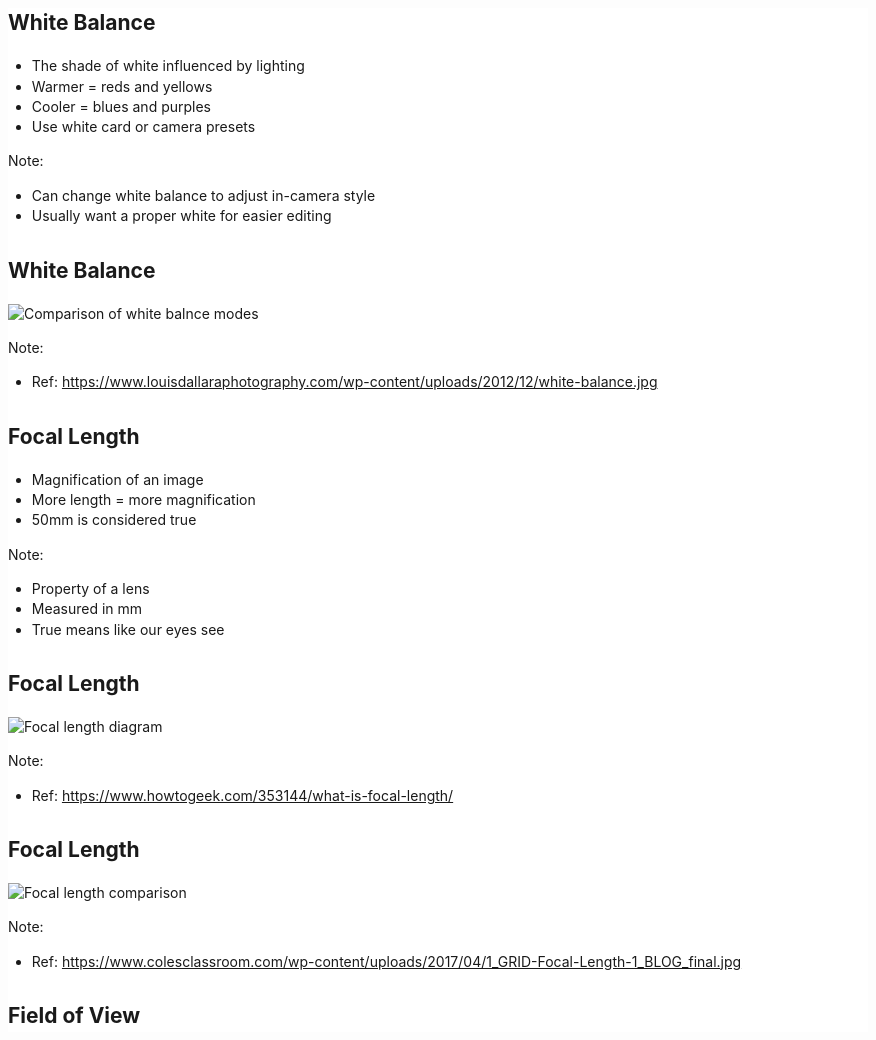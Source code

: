 

## White Balance

- The shade of white influenced by lighting
- Warmer = reds and yellows
- Cooler = blues and purples
- Use white card or camera presets

Note:
- Can change white balance to adjust in-camera style
- Usually want a proper white for easier editing


## White Balance

<img class="r-stretch" src="images/white-balance.jpg" alt="Comparison of white balnce modes">

Note:
- Ref: https://www.louisdallaraphotography.com/wp-content/uploads/2012/12/white-balance.jpg



## Focal Length

- Magnification of an image
- More length = more magnification
- 50mm is considered true

Note:
- Property of a lens
- Measured in mm
- True means like our eyes see


## Focal Length

<img class="r-stretch" src="images/focal-length.png" alt="Focal length diagram">

Note:
- Ref: https://www.howtogeek.com/353144/what-is-focal-length/


## Focal Length

<img class="r-stretch" src="images/focal-length.jpg" alt="Focal length comparison">

Note:
- Ref: https://www.colesclassroom.com/wp-content/uploads/2017/04/1_GRID-Focal-Length-1_BLOG_final.jpg



## Field of View
